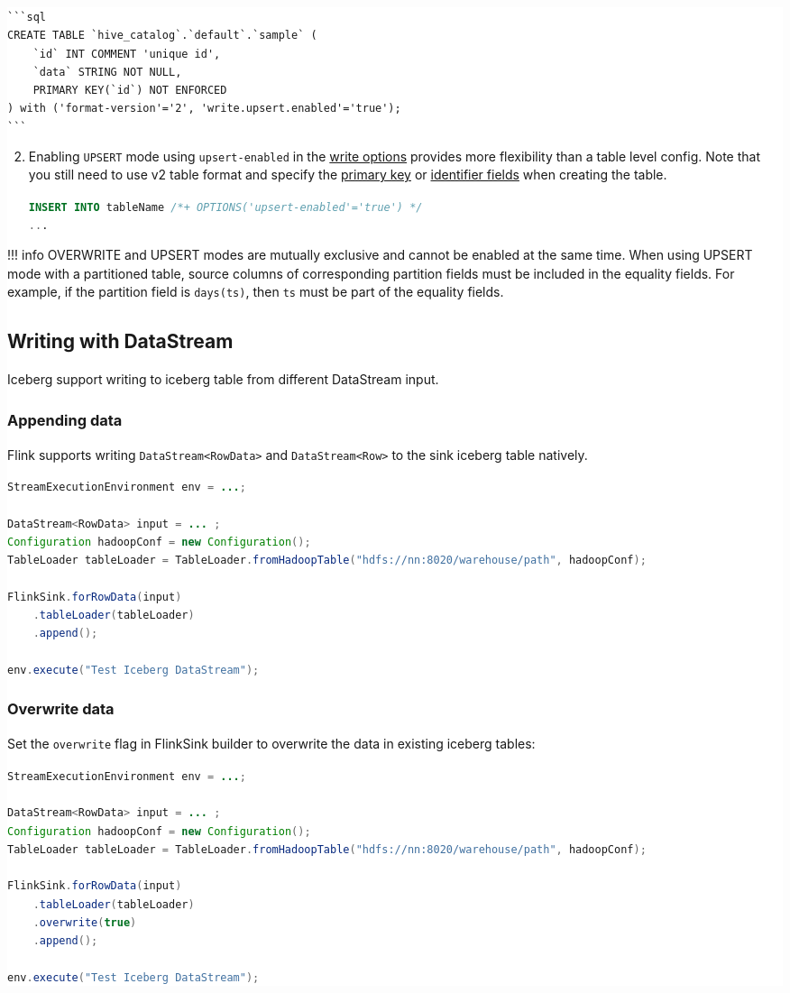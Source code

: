     ```sql
    CREATE TABLE `hive_catalog`.`default`.`sample` (
        `id` INT COMMENT 'unique id',
        `data` STRING NOT NULL,
        PRIMARY KEY(`id`) NOT ENFORCED
    ) with ('format-version'='2', 'write.upsert.enabled'='true');
    ```

2. Enabling `UPSERT` mode using `upsert-enabled` in the [write options](#write-options) provides more flexibility than a table level config. Note that you still need to use v2 table format and specify the [primary key](flink-ddl.md/#primary-key) or [identifier fields](../../spec.md#identifier-field-ids) when creating the table.

    ```sql
    INSERT INTO tableName /*+ OPTIONS('upsert-enabled'='true') */
    ...
    ```

!!! info
    OVERWRITE and UPSERT modes are mutually exclusive and cannot be enabled at the same time. When using UPSERT mode with a partitioned table, source columns of corresponding partition fields must be included in the equality fields. For example, if the partition field is `days(ts)`, then `ts` must be part of the equality fields. 

## Writing with DataStream

Iceberg support writing to iceberg table from different DataStream input.


### Appending data

Flink supports writing `DataStream<RowData>` and `DataStream<Row>` to the sink iceberg table natively.

```java
StreamExecutionEnvironment env = ...;

DataStream<RowData> input = ... ;
Configuration hadoopConf = new Configuration();
TableLoader tableLoader = TableLoader.fromHadoopTable("hdfs://nn:8020/warehouse/path", hadoopConf);

FlinkSink.forRowData(input)
    .tableLoader(tableLoader)
    .append();

env.execute("Test Iceberg DataStream");
```

### Overwrite data

Set the `overwrite` flag in FlinkSink builder to overwrite the data in existing iceberg tables:

```java
StreamExecutionEnvironment env = ...;

DataStream<RowData> input = ... ;
Configuration hadoopConf = new Configuration();
TableLoader tableLoader = TableLoader.fromHadoopTable("hdfs://nn:8020/warehouse/path", hadoopConf);

FlinkSink.forRowData(input)
    .tableLoader(tableLoader)
    .overwrite(true)
    .append();

env.execute("Test Iceberg DataStream");
```
